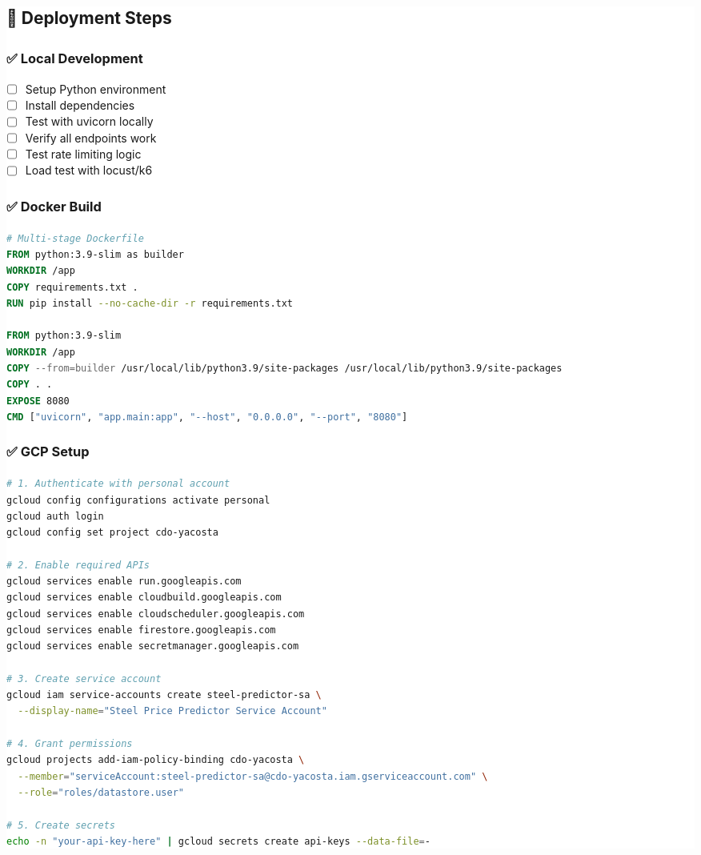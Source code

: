 
## 🚀 Deployment Steps

### ✅ Local Development
- [ ] Setup Python environment
- [ ] Install dependencies
- [ ] Test with uvicorn locally
- [ ] Verify all endpoints work
- [ ] Test rate limiting logic
- [ ] Load test with locust/k6

### ✅ Docker Build
```dockerfile
# Multi-stage Dockerfile
FROM python:3.9-slim as builder
WORKDIR /app
COPY requirements.txt .
RUN pip install --no-cache-dir -r requirements.txt

FROM python:3.9-slim
WORKDIR /app
COPY --from=builder /usr/local/lib/python3.9/site-packages /usr/local/lib/python3.9/site-packages
COPY . .
EXPOSE 8080
CMD ["uvicorn", "app.main:app", "--host", "0.0.0.0", "--port", "8080"]
```

### ✅ GCP Setup
```bash
# 1. Authenticate with personal account
gcloud config configurations activate personal
gcloud auth login
gcloud config set project cdo-yacosta

# 2. Enable required APIs
gcloud services enable run.googleapis.com
gcloud services enable cloudbuild.googleapis.com
gcloud services enable cloudscheduler.googleapis.com
gcloud services enable firestore.googleapis.com
gcloud services enable secretmanager.googleapis.com

# 3. Create service account
gcloud iam service-accounts create steel-predictor-sa \
  --display-name="Steel Price Predictor Service Account"

# 4. Grant permissions
gcloud projects add-iam-policy-binding cdo-yacosta \
  --member="serviceAccount:steel-predictor-sa@cdo-yacosta.iam.gserviceaccount.com" \
  --role="roles/datastore.user"

# 5. Create secrets
echo -n "your-api-key-here" | gcloud secrets create api-keys --data-file=-
```
